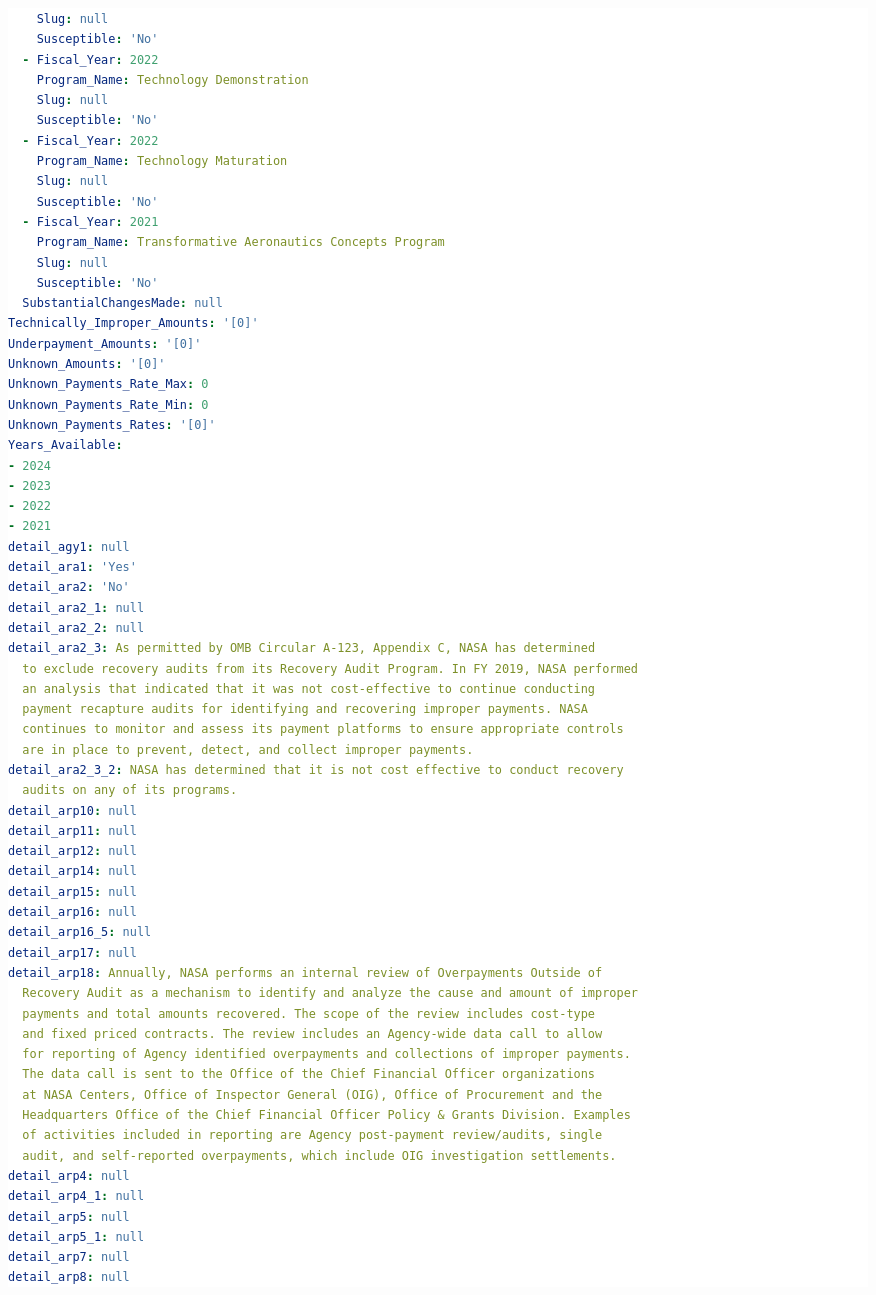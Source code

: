 ```yaml
    Slug: null
    Susceptible: 'No'
  - Fiscal_Year: 2022
    Program_Name: Technology Demonstration
    Slug: null
    Susceptible: 'No'
  - Fiscal_Year: 2022
    Program_Name: Technology Maturation
    Slug: null
    Susceptible: 'No'
  - Fiscal_Year: 2021
    Program_Name: Transformative Aeronautics Concepts Program
    Slug: null
    Susceptible: 'No'
  SubstantialChangesMade: null
Technically_Improper_Amounts: '[0]'
Underpayment_Amounts: '[0]'
Unknown_Amounts: '[0]'
Unknown_Payments_Rate_Max: 0
Unknown_Payments_Rate_Min: 0
Unknown_Payments_Rates: '[0]'
Years_Available:
- 2024
- 2023
- 2022
- 2021
detail_agy1: null
detail_ara1: 'Yes'
detail_ara2: 'No'
detail_ara2_1: null
detail_ara2_2: null
detail_ara2_3: As permitted by OMB Circular A-123, Appendix C, NASA has determined
  to exclude recovery audits from its Recovery Audit Program. In FY 2019, NASA performed
  an analysis that indicated that it was not cost-effective to continue conducting
  payment recapture audits for identifying and recovering improper payments. NASA
  continues to monitor and assess its payment platforms to ensure appropriate controls
  are in place to prevent, detect, and collect improper payments.
detail_ara2_3_2: NASA has determined that it is not cost effective to conduct recovery
  audits on any of its programs.
detail_arp10: null
detail_arp11: null
detail_arp12: null
detail_arp14: null
detail_arp15: null
detail_arp16: null
detail_arp16_5: null
detail_arp17: null
detail_arp18: Annually, NASA performs an internal review of Overpayments Outside of
  Recovery Audit as a mechanism to identify and analyze the cause and amount of improper
  payments and total amounts recovered. The scope of the review includes cost-type
  and fixed priced contracts. The review includes an Agency-wide data call to allow
  for reporting of Agency identified overpayments and collections of improper payments.
  The data call is sent to the Office of the Chief Financial Officer organizations
  at NASA Centers, Office of Inspector General (OIG), Office of Procurement and the
  Headquarters Office of the Chief Financial Officer Policy & Grants Division. Examples
  of activities included in reporting are Agency post-payment review/audits, single
  audit, and self-reported overpayments, which include OIG investigation settlements.
detail_arp4: null
detail_arp4_1: null
detail_arp5: null
detail_arp5_1: null
detail_arp7: null
detail_arp8: null
```